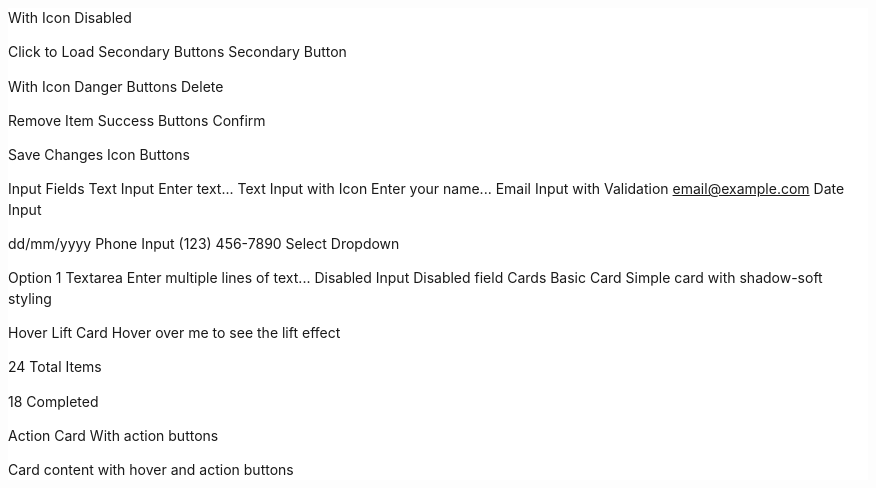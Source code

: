 With Icon
Disabled

Click to Load
Secondary Buttons
Secondary Button

With Icon
Danger Buttons
Delete

Remove Item
Success Buttons
Confirm

Save Changes
Icon Buttons




Input Fields
Text Input
Enter text...
Text Input with Icon
Enter your name...
Email Input with Validation
email@example.com
Date Input

dd/mm/yyyy
Phone Input
(123) 456-7890
Select Dropdown

Option 1
Textarea
Enter multiple lines of text...
Disabled Input
Disabled field
Cards
Basic Card
Simple card with shadow-soft styling

Hover Lift Card
Hover over me to see the lift effect

24
Total Items

18
Completed

Action Card
With action buttons



Card content with hover and action buttons
